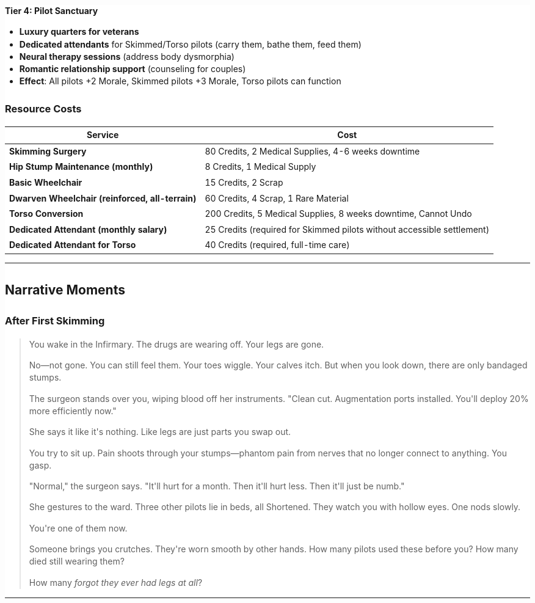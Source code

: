 **Tier 4: Pilot Sanctuary**
- **Luxury quarters for veterans**
- **Dedicated attendants** for Skimmed/Torso pilots (carry them, bathe them, feed them)
- **Neural therapy sessions** (address body dysmorphia)
- **Romantic relationship support** (counseling for couples)
- **Effect**: All pilots +2 Morale, Skimmed pilots +3 Morale, Torso pilots can function

### Resource Costs

| Service | Cost |
|---------|------|
| **Skimming Surgery** | 80 Credits, 2 Medical Supplies, 4-6 weeks downtime |
| **Hip Stump Maintenance (monthly)** | 8 Credits, 1 Medical Supply |
| **Basic Wheelchair** | 15 Credits, 2 Scrap |
| **Dwarven Wheelchair (reinforced, all-terrain)** | 60 Credits, 4 Scrap, 1 Rare Material |
| **Torso Conversion** | 200 Credits, 5 Medical Supplies, 8 weeks downtime, Cannot Undo |
| **Dedicated Attendant (monthly salary)** | 25 Credits (required for Skimmed pilots without accessible settlement) |
| **Dedicated Attendant for Torso** | 40 Credits (required, full-time care) |

---

## Narrative Moments

### After First Skimming

> You wake in the Infirmary. The drugs are wearing off. Your legs are gone.
>
> No—not gone. You can still feel them. Your toes wiggle. Your calves itch. But when you look down, there are only bandaged stumps.
>
> The surgeon stands over you, wiping blood off her instruments. "Clean cut. Augmentation ports installed. You'll deploy 20% more efficiently now."
>
> She says it like it's nothing. Like legs are just parts you swap out.
>
> You try to sit up. Pain shoots through your stumps—phantom pain from nerves that no longer connect to anything. You gasp.
>
> "Normal," the surgeon says. "It'll hurt for a month. Then it'll hurt less. Then it'll just be numb."
>
> She gestures to the ward. Three other pilots lie in beds, all Shortened. They watch you with hollow eyes. One nods slowly.
>
> You're one of them now.
>
> Someone brings you crutches. They're worn smooth by other hands. How many pilots used these before you? How many died still wearing them?
>
> How many *forgot they ever had legs at all*?

---